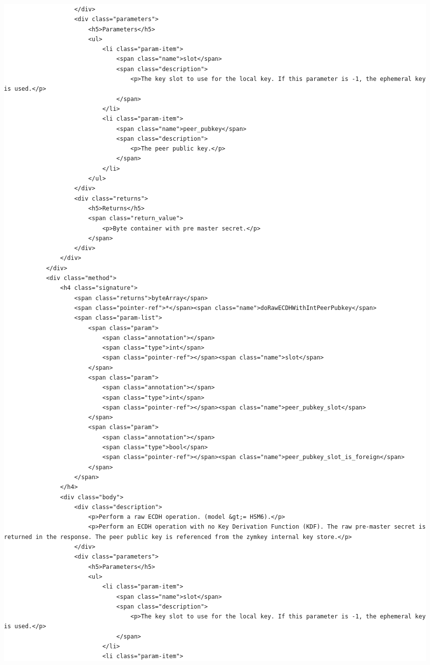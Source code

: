                         </div>
                        <div class="parameters">
                            <h5>Parameters</h5>
                            <ul>
                                <li class="param-item">
                                    <span class="name">slot</span>
                                    <span class="description">
                                        <p>The key slot to use for the local key. If this parameter is -1, the ephemeral key is used.</p>
                                    </span>
                                </li>
                                <li class="param-item">
                                    <span class="name">peer_pubkey</span>
                                    <span class="description">
                                        <p>The peer public key.</p>
                                    </span>
                                </li>
                            </ul>
                        </div>
                        <div class="returns">
                            <h5>Returns</h5>
                            <span class="return_value">
                                <p>Byte container with pre master secret.</p>
                            </span>
                        </div>
                    </div>
                </div>
                <div class="method">
                    <h4 class="signature">
                        <span class="returns">byteArray</span>
                        <span class="pointer-ref">*</span><span class="name">doRawECDHWithIntPeerPubkey</span>
                        <span class="param-list">
                            <span class="param">
                                <span class="annotation"></span>
                                <span class="type">int</span>
                                <span class="pointer-ref"></span><span class="name">slot</span>
                            </span>
                            <span class="param">
                                <span class="annotation"></span>
                                <span class="type">int</span>
                                <span class="pointer-ref"></span><span class="name">peer_pubkey_slot</span>
                            </span>
                            <span class="param">
                                <span class="annotation"></span>
                                <span class="type">bool</span>
                                <span class="pointer-ref"></span><span class="name">peer_pubkey_slot_is_foreign</span>
                            </span>
                        </span>
                    </h4>
                    <div class="body">
                        <div class="description">
                            <p>Perform a raw ECDH operation. (model &gt;= HSM6).</p>
                            <p>Perform an ECDH operation with no Key Derivation Function (KDF). The raw pre-master secret is returned in the response. The peer public key is referenced from the zymkey internal key store.</p>
                        </div>
                        <div class="parameters">
                            <h5>Parameters</h5>
                            <ul>
                                <li class="param-item">
                                    <span class="name">slot</span>
                                    <span class="description">
                                        <p>The key slot to use for the local key. If this parameter is -1, the ephemeral key is used.</p>
                                    </span>
                                </li>
                                <li class="param-item">